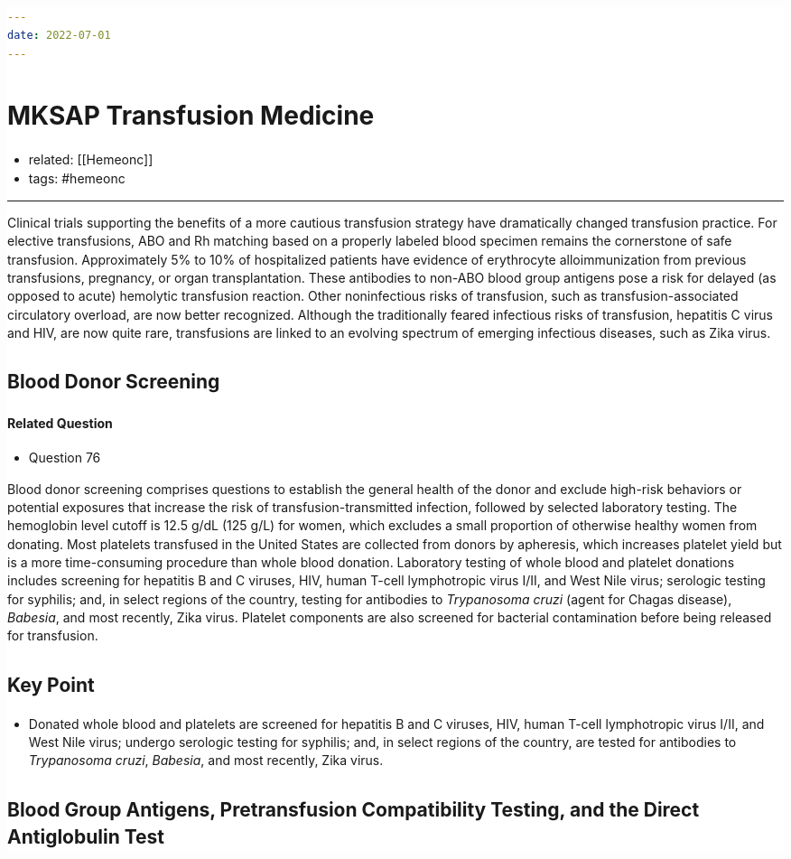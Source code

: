 ```yaml
---
date: 2022-07-01
---
```


# MKSAP Transfusion Medicine

- related: [[Hemeonc]]
- tags: #hemeonc
---

Clinical trials supporting the benefits of a more cautious transfusion strategy have dramatically changed transfusion practice. For elective transfusions, ABO and Rh matching based on a properly labeled blood specimen remains the cornerstone of safe transfusion. Approximately 5% to 10% of hospitalized patients have evidence of erythrocyte alloimmunization from previous transfusions, pregnancy, or organ transplantation. These antibodies to non-ABO blood group antigens pose a risk for delayed (as opposed to acute) hemolytic transfusion reaction. Other noninfectious risks of transfusion, such as transfusion-associated circulatory overload, are now better recognized. Although the traditionally feared infectious risks of transfusion, hepatitis C virus and HIV, are now quite rare, transfusions are linked to an evolving spectrum of emerging infectious diseases, such as Zika virus.

## Blood Donor Screening

#### Related Question

- Question 76

Blood donor screening comprises questions to establish the general health of the donor and exclude high-risk behaviors or potential exposures that increase the risk of transfusion-transmitted infection, followed by selected laboratory testing. The hemoglobin level cutoff is 12.5 g/dL (125 g/L) for women, which excludes a small proportion of otherwise healthy women from donating. Most platelets transfused in the United States are collected from donors by apheresis, which increases platelet yield but is a more time-consuming procedure than whole blood donation. Laboratory testing of whole blood and platelet donations includes screening for hepatitis B and C viruses, HIV, human T-cell lymphotropic virus I/II, and West Nile virus; serologic testing for syphilis; and, in select regions of the country, testing for antibodies to _Trypanosoma cruzi_ (agent for Chagas disease), _Babesia_, and most recently, Zika virus. Platelet components are also screened for bacterial contamination before being released for transfusion.

## Key Point

- Donated whole blood and platelets are screened for hepatitis B and C viruses, HIV, human T-cell lymphotropic virus I/II, and West Nile virus; undergo serologic testing for syphilis; and, in select regions of the country, are tested for antibodies to _Trypanosoma cruzi_, _Babesia_, and most recently, Zika virus.

## Blood Group Antigens, Pretransfusion Compatibility Testing, and the Direct Antiglobulin Test
